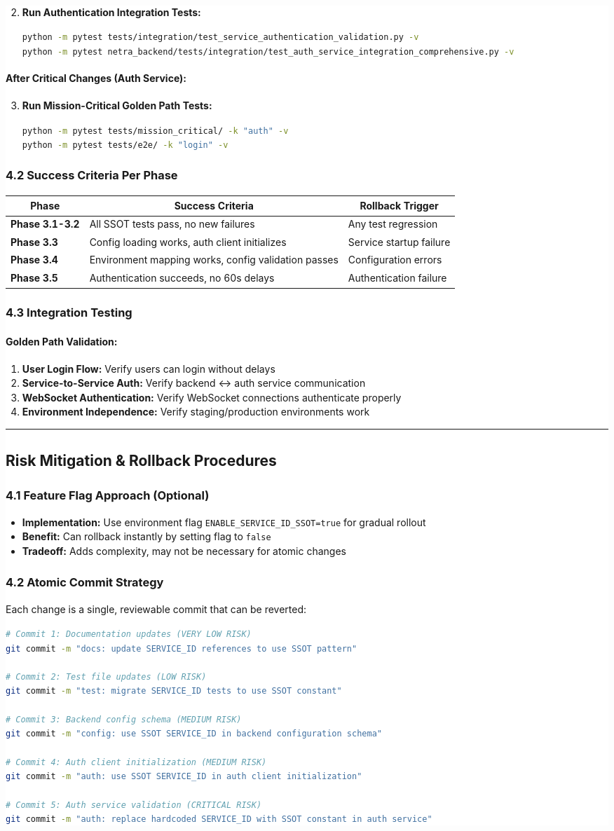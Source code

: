 2. **Run Authentication Integration Tests:**
   ```bash
   python -m pytest tests/integration/test_service_authentication_validation.py -v
   python -m pytest netra_backend/tests/integration/test_auth_service_integration_comprehensive.py -v
   ```

#### After Critical Changes (Auth Service):
3. **Run Mission-Critical Golden Path Tests:**
   ```bash
   python -m pytest tests/mission_critical/ -k "auth" -v
   python -m pytest tests/e2e/ -k "login" -v
   ```

### 4.2 Success Criteria Per Phase

| Phase | Success Criteria | Rollback Trigger |
|-------|------------------|------------------|
| **Phase 3.1-3.2** | All SSOT tests pass, no new failures | Any test regression |
| **Phase 3.3** | Config loading works, auth client initializes | Service startup failure |
| **Phase 3.4** | Environment mapping works, config validation passes | Configuration errors |
| **Phase 3.5** | Authentication succeeds, no 60s delays | Authentication failure |

### 4.3 Integration Testing

#### Golden Path Validation:
1. **User Login Flow:** Verify users can login without delays
2. **Service-to-Service Auth:** Verify backend ↔ auth service communication
3. **WebSocket Authentication:** Verify WebSocket connections authenticate properly
4. **Environment Independence:** Verify staging/production environments work

---

## Risk Mitigation & Rollback Procedures

### 4.1 Feature Flag Approach (Optional)
- **Implementation:** Use environment flag `ENABLE_SERVICE_ID_SSOT=true` for gradual rollout
- **Benefit:** Can rollback instantly by setting flag to `false`
- **Tradeoff:** Adds complexity, may not be necessary for atomic changes

### 4.2 Atomic Commit Strategy
Each change is a single, reviewable commit that can be reverted:

```bash
# Commit 1: Documentation updates (VERY LOW RISK)
git commit -m "docs: update SERVICE_ID references to use SSOT pattern"

# Commit 2: Test file updates (LOW RISK)  
git commit -m "test: migrate SERVICE_ID tests to use SSOT constant"

# Commit 3: Backend config schema (MEDIUM RISK)
git commit -m "config: use SSOT SERVICE_ID in backend configuration schema"

# Commit 4: Auth client initialization (MEDIUM RISK)
git commit -m "auth: use SSOT SERVICE_ID in auth client initialization"

# Commit 5: Auth service validation (CRITICAL RISK)
git commit -m "auth: replace hardcoded SERVICE_ID with SSOT constant in auth service"
```

